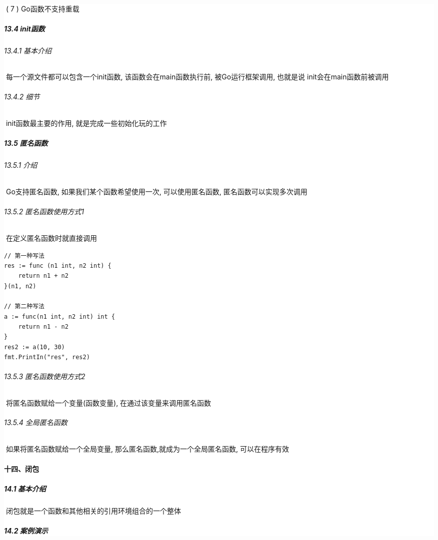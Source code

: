 ​				( 7 ) Go函数不支持重载



##### 			13.4 init函数

###### 				13.4.1 基本介绍

​					每一个源文件都可以包含一个init函数, 该函数会在main函数执行前, 被Go运行框架调用, 也就是说					init会在main函数前被调用

###### 				13.4.2 细节

​					init函数最主要的作用, 就是完成一些初始化玩的工作



##### 			13.5 匿名函数

###### 				13.5.1 介绍

​					Go支持匿名函数, 如果我们某个函数希望使用一次, 可以使用匿名函数, 匿名函数可以实现多次调用

###### 				13.5.2 匿名函数使用方式1

​					在定义匿名函数时就直接调用

```
// 第一种写法
res := func (n1 int, n2 int) {
	return n1 + n2
}(n1, n2)

// 第二种写法
a := func(n1 int, n2 int) int {
	return n1 - n2
}
res2 := a(10, 30)
fmt.PrintIn("res", res2)

```



###### 				13.5.3 匿名函数使用方式2

​					将匿名函数赋给一个变量(函数变量), 在通过该变量来调用匿名函数

###### 				13.5.4 全局匿名函数

​					如果将匿名函数赋给一个全局变量, 那么匿名函数,就成为一个全局匿名函数, 可以在程序有效



#### 十四、闭包

##### 	14.1 基本介绍

​		闭包就是一个函数和其他相关的引用环境组合的一个整体

##### 	14.2 案例演示
